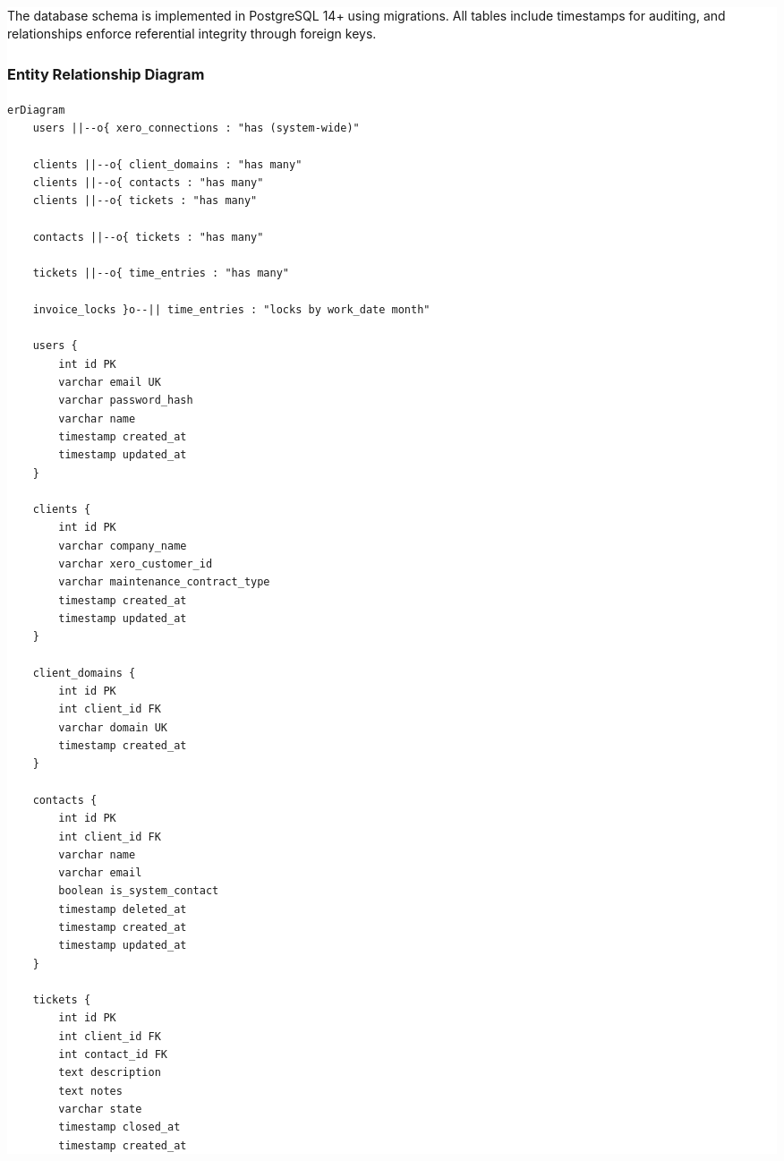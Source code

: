 The database schema is implemented in PostgreSQL 14+ using migrations. All tables include timestamps for auditing, and relationships enforce referential integrity through foreign keys.

### Entity Relationship Diagram

```mermaid
erDiagram
    users ||--o{ xero_connections : "has (system-wide)"

    clients ||--o{ client_domains : "has many"
    clients ||--o{ contacts : "has many"
    clients ||--o{ tickets : "has many"

    contacts ||--o{ tickets : "has many"

    tickets ||--o{ time_entries : "has many"

    invoice_locks }o--|| time_entries : "locks by work_date month"

    users {
        int id PK
        varchar email UK
        varchar password_hash
        varchar name
        timestamp created_at
        timestamp updated_at
    }

    clients {
        int id PK
        varchar company_name
        varchar xero_customer_id
        varchar maintenance_contract_type
        timestamp created_at
        timestamp updated_at
    }

    client_domains {
        int id PK
        int client_id FK
        varchar domain UK
        timestamp created_at
    }

    contacts {
        int id PK
        int client_id FK
        varchar name
        varchar email
        boolean is_system_contact
        timestamp deleted_at
        timestamp created_at
        timestamp updated_at
    }

    tickets {
        int id PK
        int client_id FK
        int contact_id FK
        text description
        text notes
        varchar state
        timestamp closed_at
        timestamp created_at
```